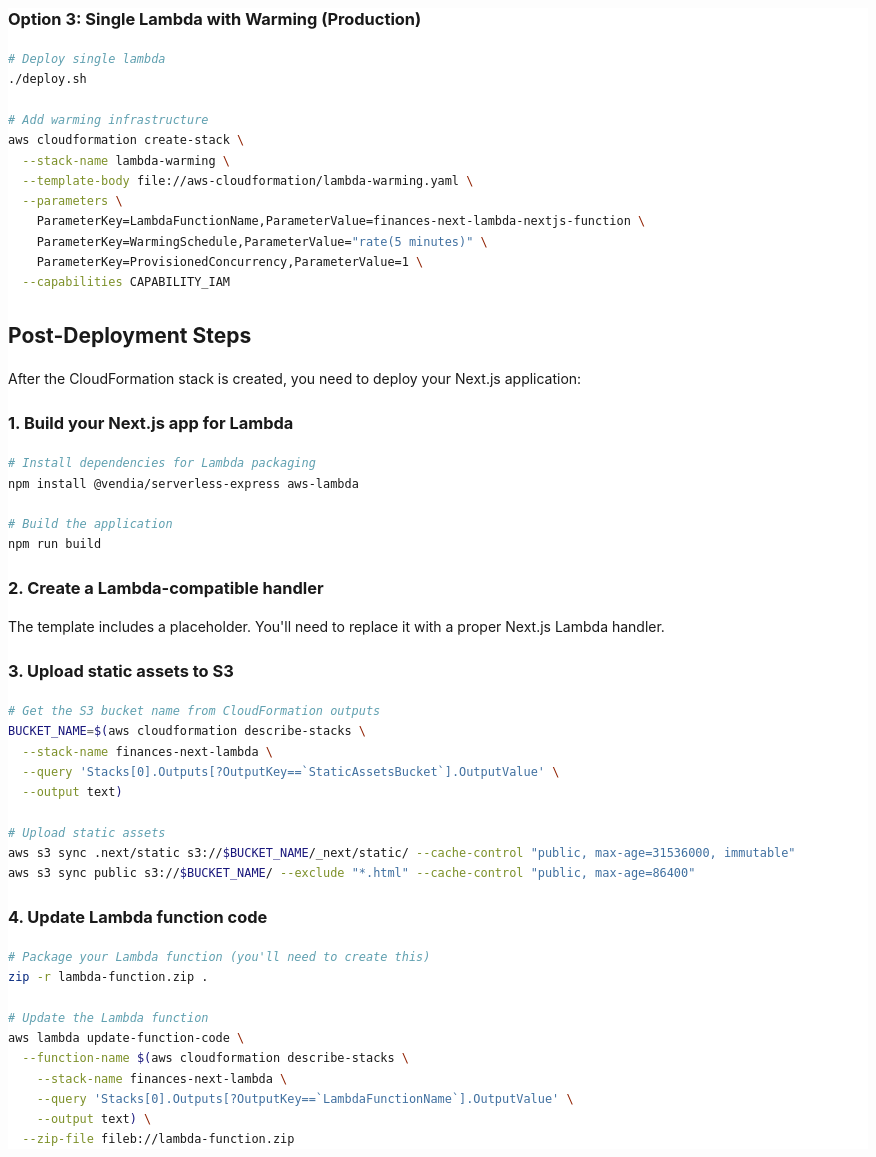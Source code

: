 ### Option 3: Single Lambda with Warming (Production)
```bash
# Deploy single lambda
./deploy.sh

# Add warming infrastructure
aws cloudformation create-stack \
  --stack-name lambda-warming \
  --template-body file://aws-cloudformation/lambda-warming.yaml \
  --parameters \
    ParameterKey=LambdaFunctionName,ParameterValue=finances-next-lambda-nextjs-function \
    ParameterKey=WarmingSchedule,ParameterValue="rate(5 minutes)" \
    ParameterKey=ProvisionedConcurrency,ParameterValue=1 \
  --capabilities CAPABILITY_IAM
```

## Post-Deployment Steps

After the CloudFormation stack is created, you need to deploy your Next.js application:

### 1. Build your Next.js app for Lambda
```bash
# Install dependencies for Lambda packaging
npm install @vendia/serverless-express aws-lambda

# Build the application
npm run build
```

### 2. Create a Lambda-compatible handler
The template includes a placeholder. You'll need to replace it with a proper Next.js Lambda handler.

### 3. Upload static assets to S3
```bash
# Get the S3 bucket name from CloudFormation outputs
BUCKET_NAME=$(aws cloudformation describe-stacks \
  --stack-name finances-next-lambda \
  --query 'Stacks[0].Outputs[?OutputKey==`StaticAssetsBucket`].OutputValue' \
  --output text)

# Upload static assets
aws s3 sync .next/static s3://$BUCKET_NAME/_next/static/ --cache-control "public, max-age=31536000, immutable"
aws s3 sync public s3://$BUCKET_NAME/ --exclude "*.html" --cache-control "public, max-age=86400"
```

### 4. Update Lambda function code
```bash
# Package your Lambda function (you'll need to create this)
zip -r lambda-function.zip .

# Update the Lambda function
aws lambda update-function-code \
  --function-name $(aws cloudformation describe-stacks \
    --stack-name finances-next-lambda \
    --query 'Stacks[0].Outputs[?OutputKey==`LambdaFunctionName`].OutputValue' \
    --output text) \
  --zip-file fileb://lambda-function.zip
```
